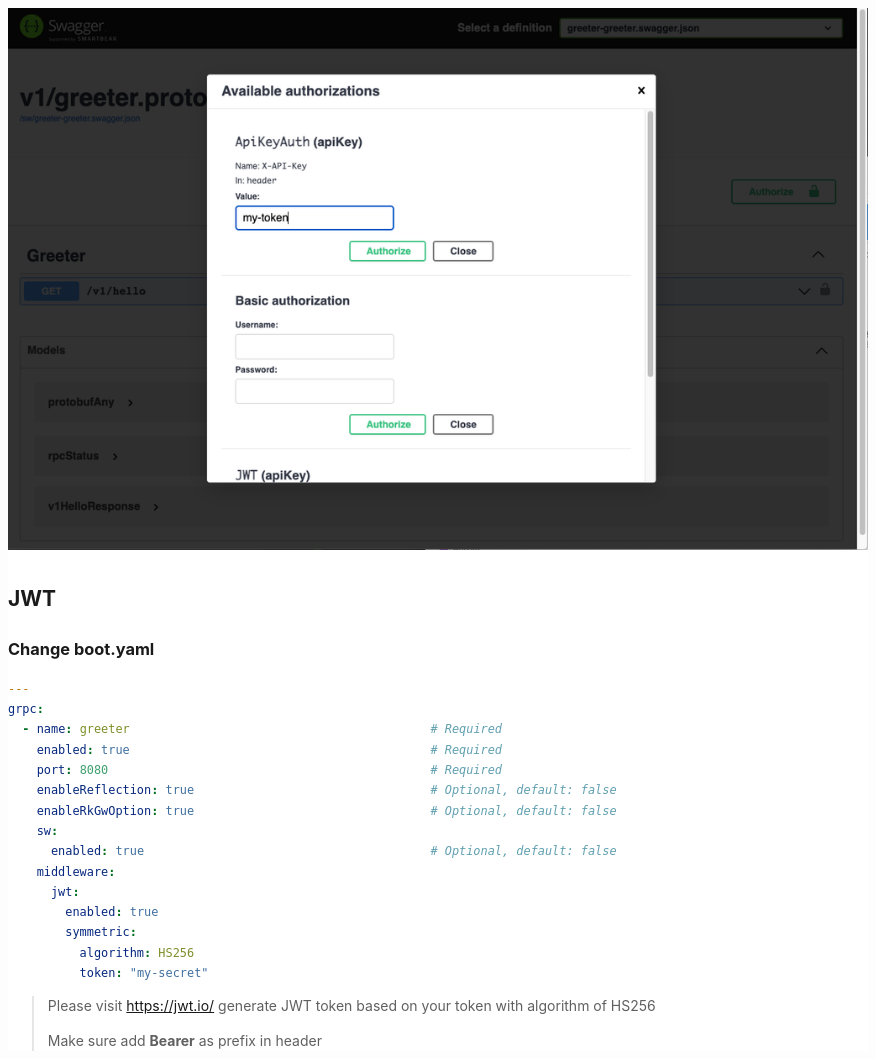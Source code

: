 ![image](docs/img/api-key.png)

## JWT
### Change boot.yaml
```yaml
---
grpc:
  - name: greeter                                          # Required
    enabled: true                                          # Required
    port: 8080                                             # Required
    enableReflection: true                                 # Optional, default: false
    enableRkGwOption: true                                 # Optional, default: false
    sw:
      enabled: true                                        # Optional, default: false
    middleware:
      jwt:
        enabled: true
        symmetric:
          algorithm: HS256
          token: "my-secret"
```

> Please visit https://jwt.io/ generate JWT token based on your token with algorithm of HS256
> 
> Make sure add **Bearer** as prefix in header
